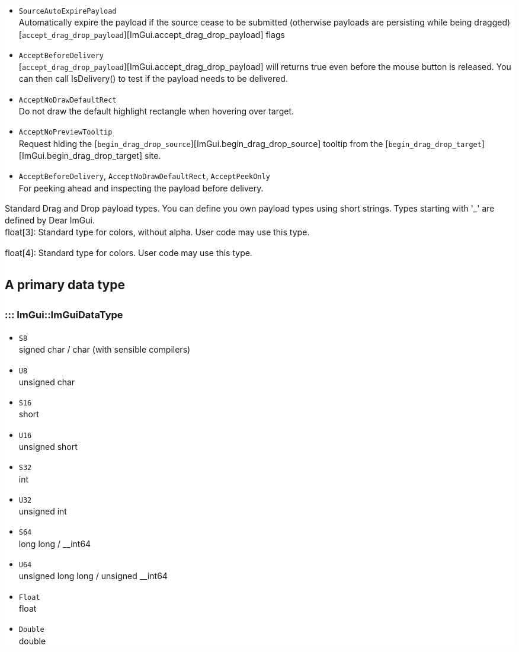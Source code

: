 - `SourceAutoExpirePayload`  
 Automatically expire the payload if the source cease to be submitted (otherwise payloads are persisting while being dragged)  
[`accept_drag_drop_payload`][ImGui.accept_drag_drop_payload] flags  

- `AcceptBeforeDelivery`  
 [`accept_drag_drop_payload`][ImGui.accept_drag_drop_payload] will returns true even before the mouse button is released. You can then call IsDelivery() to test if the payload needs to be delivered.  

- `AcceptNoDrawDefaultRect`  
 Do not draw the default highlight rectangle when hovering over target.  

- `AcceptNoPreviewTooltip`  
 Request hiding the [`begin_drag_drop_source`][ImGui.begin_drag_drop_source] tooltip from the [`begin_drag_drop_target`][ImGui.begin_drag_drop_target] site.  

- `AcceptBeforeDelivery`, `AcceptNoDrawDefaultRect`, `AcceptPeekOnly`  
 For peeking ahead and inspecting the payload before delivery.  

Standard Drag and Drop payload types. You can define you own payload types using short strings. Types starting with '_' are defined by Dear ImGui.  
 float[3]: Standard type for colors, without alpha. User code may use this type.  

 float[4]: Standard type for colors. User code may use this type.  

## A primary data type  

### ::: ImGui::ImGuiDataType

- `S8`  
 signed char / char (with sensible compilers)  

- `U8`  
 unsigned char  

- `S16`  
 short  

- `U16`  
 unsigned short  

- `S32`  
 int  

- `U32`  
 unsigned int  

- `S64`  
 long long / __int64  

- `U64`  
 unsigned long long / unsigned __int64  

- `Float`  
 float  

- `Double`  
 double  
